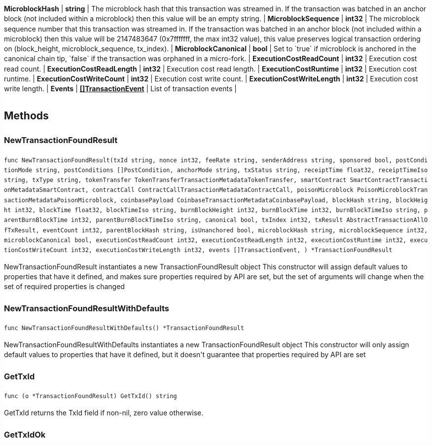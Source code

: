 **MicroblockHash** | **string** | The microblock hash that this transaction was streamed in. If the transaction was batched in an anchor block (not included within a microblock) then this value will be an empty string. | 
**MicroblockSequence** | **int32** | The microblock sequence number that this transaction was streamed in. If the transaction was batched in an anchor block (not included within a microblock) then this value will be 2147483647 (0x7fffffff, the max int32 value), this value preserves logical transaction ordering on (block_height, microblock_sequence, tx_index). | 
**MicroblockCanonical** | **bool** | Set to &#x60;true&#x60; if microblock is anchored in the canonical chain tip, &#x60;false&#x60; if the transaction was orphaned in a micro-fork. | 
**ExecutionCostReadCount** | **int32** | Execution cost read count. | 
**ExecutionCostReadLength** | **int32** | Execution cost read length. | 
**ExecutionCostRuntime** | **int32** | Execution cost runtime. | 
**ExecutionCostWriteCount** | **int32** | Execution cost write count. | 
**ExecutionCostWriteLength** | **int32** | Execution cost write length. | 
**Events** | [**[]TransactionEvent**](TransactionEvent.md) | List of transaction events | 

## Methods

### NewTransactionFoundResult

`func NewTransactionFoundResult(txId string, nonce int32, feeRate string, senderAddress string, sponsored bool, postConditionMode string, postConditions []PostCondition, anchorMode string, txStatus string, receiptTime float32, receiptTimeIso string, txType string, tokenTransfer TokenTransferTransactionMetadataTokenTransfer, smartContract SmartContractTransactionMetadataSmartContract, contractCall ContractCallTransactionMetadataContractCall, poisonMicroblock PoisonMicroblockTransactionMetadataPoisonMicroblock, coinbasePayload CoinbaseTransactionMetadataCoinbasePayload, blockHash string, blockHeight int32, blockTime float32, blockTimeIso string, burnBlockHeight int32, burnBlockTime int32, burnBlockTimeIso string, parentBurnBlockTime int32, parentBurnBlockTimeIso string, canonical bool, txIndex int32, txResult AbstractTransactionAllOfTxResult, eventCount int32, parentBlockHash string, isUnanchored bool, microblockHash string, microblockSequence int32, microblockCanonical bool, executionCostReadCount int32, executionCostReadLength int32, executionCostRuntime int32, executionCostWriteCount int32, executionCostWriteLength int32, events []TransactionEvent, ) *TransactionFoundResult`

NewTransactionFoundResult instantiates a new TransactionFoundResult object
This constructor will assign default values to properties that have it defined,
and makes sure properties required by API are set, but the set of arguments
will change when the set of required properties is changed

### NewTransactionFoundResultWithDefaults

`func NewTransactionFoundResultWithDefaults() *TransactionFoundResult`

NewTransactionFoundResultWithDefaults instantiates a new TransactionFoundResult object
This constructor will only assign default values to properties that have it defined,
but it doesn't guarantee that properties required by API are set

### GetTxId

`func (o *TransactionFoundResult) GetTxId() string`

GetTxId returns the TxId field if non-nil, zero value otherwise.

### GetTxIdOk
